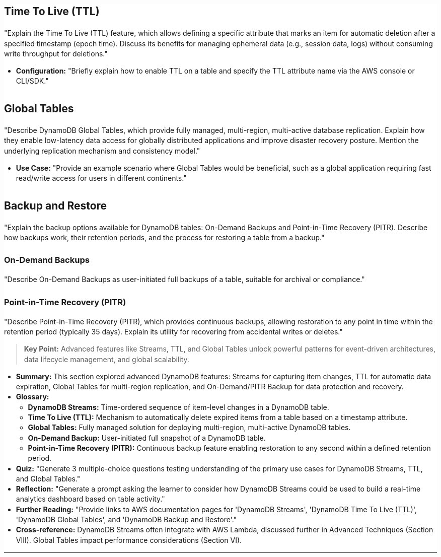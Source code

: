 ## Time To Live (TTL)
"<prompt>Explain the Time To Live (TTL) feature, which allows defining a specific attribute that marks an item for automatic deletion after a specified timestamp (epoch time). Discuss its benefits for managing ephemeral data (e.g., session data, logs) without consuming write throughput for deletions.</prompt>"
*   **Configuration:** "<prompt>Briefly explain how to enable TTL on a table and specify the TTL attribute name via the AWS console or CLI/SDK.</prompt>"

## Global Tables
"<prompt>Describe DynamoDB Global Tables, which provide fully managed, multi-region, multi-active database replication. Explain how they enable low-latency data access for globally distributed applications and improve disaster recovery posture. Mention the underlying replication mechanism and consistency model.</prompt>"
*   **Use Case:** "<prompt>Provide an example scenario where Global Tables would be beneficial, such as a global application requiring fast read/write access for users in different continents.</prompt>"

## Backup and Restore
"<prompt>Explain the backup options available for DynamoDB tables: On-Demand Backups and Point-in-Time Recovery (PITR). Describe how backups work, their retention periods, and the process for restoring a table from a backup.</prompt>"
### On-Demand Backups
"<prompt>Describe On-Demand Backups as user-initiated full backups of a table, suitable for archival or compliance.</prompt>"
### Point-in-Time Recovery (PITR)
"<prompt>Describe Point-in-Time Recovery (PITR), which provides continuous backups, allowing restoration to any point in time within the retention period (typically 35 days). Explain its utility for recovering from accidental writes or deletes.</prompt>"

> **Key Point:** Advanced features like Streams, TTL, and Global Tables unlock powerful patterns for event-driven architectures, data lifecycle management, and global scalability.

*   **Summary:** This section explored advanced DynamoDB features: Streams for capturing item changes, TTL for automatic data expiration, Global Tables for multi-region replication, and On-Demand/PITR Backup for data protection and recovery.
*   **Glossary:**
    *   **DynamoDB Streams:** Time-ordered sequence of item-level changes in a DynamoDB table.
    *   **Time To Live (TTL):** Mechanism to automatically delete expired items from a table based on a timestamp attribute.
    *   **Global Tables:** Fully managed solution for deploying multi-region, multi-active DynamoDB tables.
    *   **On-Demand Backup:** User-initiated full snapshot of a DynamoDB table.
    *   **Point-in-Time Recovery (PITR):** Continuous backup feature enabling restoration to any second within a defined retention period.
*   **Quiz:** "<prompt>Generate 3 multiple-choice questions testing understanding of the primary use cases for DynamoDB Streams, TTL, and Global Tables.</prompt>"
*   **Reflection:** "<prompt>Generate a prompt asking the learner to consider how DynamoDB Streams could be used to build a real-time analytics dashboard based on table activity.</prompt>"
*   **Further Reading:** "<prompt>Provide links to AWS documentation pages for 'DynamoDB Streams', 'DynamoDB Time To Live (TTL)', 'DynamoDB Global Tables', and 'DynamoDB Backup and Restore'.</prompt>"
*   **Cross-reference:** DynamoDB Streams often integrate with AWS Lambda, discussed further in Advanced Techniques (Section VIII). Global Tables impact performance considerations (Section VI).

---
